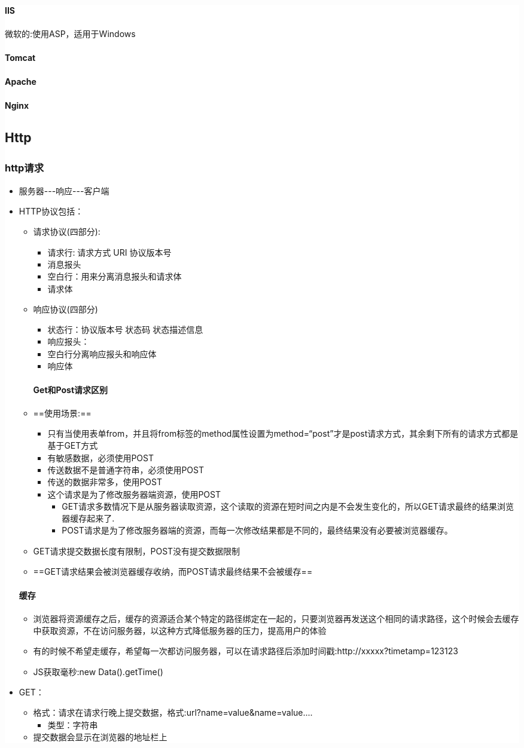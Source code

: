#### IIS

微软的:使用ASP，适用于Windows

#### Tomcat

#### Apache

#### Nginx

## Http

### http请求

* 服务器---响应---客户端

* HTTP协议包括：

  * 请求协议(四部分):
    * 请求行: 请求方式	URI	协议版本号
    * 消息报头
    * 空白行：用来分离消息报头和请求体
    * 请求体
    
  * 响应协议(四部分)
    * 状态行：协议版本号	状态码	状态描述信息
    * 响应报头：
    * 空白行分离响应报头和响应体
    * 响应体

    #### Get和Post请求区别

  * ==使用场景:==
    
    * 只有当使用表单from，并且将from标签的method属性设置为method=“post”才是post请求方式，其余剩下所有的请求方式都是基于GET方式
    * 有敏感数据，必须使用POST
    * 传送数据不是普通字符串，必须使用POST
    * 传送的数据非常多，使用POST
    * 这个请求是为了修改服务器端资源，使用POST
      * GET请求多数情况下是从服务器读取资源，这个读取的资源在短时间之内是不会发生变化的，所以GET请求最终的结果浏览器缓存起来了.
      * POST请求是为了修改服务器端的资源，而每一次修改结果都是不同的，最终结果没有必要被浏览器缓存。
  * GET请求提交数据长度有限制，POST没有提交数据限制
  * ==GET请求结果会被浏览器缓存收纳，而POST请求最终结果不会被缓存==

  #### 缓存

  * 浏览器将资源缓存之后，缓存的资源适合某个特定的路径绑定在一起的，只要浏览器再发送这个相同的请求路径，这个时候会去缓存中获取资源，不在访问服务器，以这种方式降低服务器的压力，提高用户的体验

  * 有的时候不希望走缓存，希望每一次都访问服务器，可以在请求路径后添加时间戳:http://xxxxx?timetamp=123123
  * JS获取毫秒:new Data().getTime()

* GET：

  * 格式：请求在请求行晚上提交数据，格式:url?name=value&name=value....
    * 类型：字符串
  * 提交数据会显示在浏览器的地址栏上
